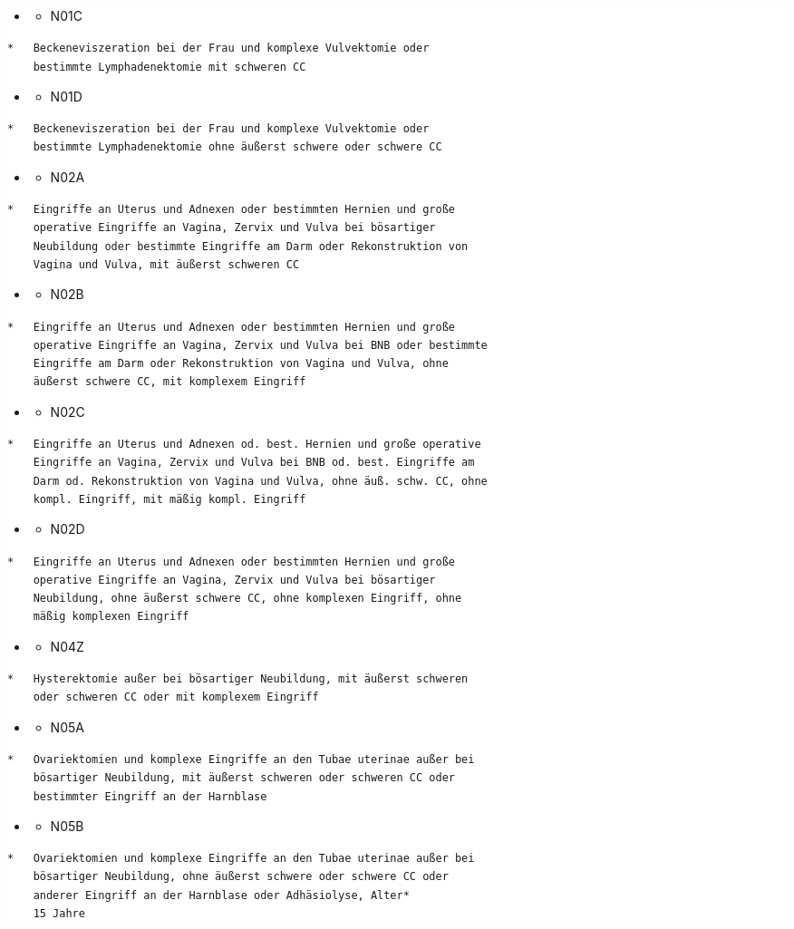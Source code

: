 
*    *   N01C

    *   Beckeneviszeration bei der Frau und komplexe Vulvektomie oder
        bestimmte Lymphadenektomie mit schweren CC


*    *   N01D

    *   Beckeneviszeration bei der Frau und komplexe Vulvektomie oder
        bestimmte Lymphadenektomie ohne äußerst schwere oder schwere CC


*    *   N02A

    *   Eingriffe an Uterus und Adnexen oder bestimmten Hernien und große
        operative Eingriffe an Vagina, Zervix und Vulva bei bösartiger
        Neubildung oder bestimmte Eingriffe am Darm oder Rekonstruktion von
        Vagina und Vulva, mit äußerst schweren CC


*    *   N02B

    *   Eingriffe an Uterus und Adnexen oder bestimmten Hernien und große
        operative Eingriffe an Vagina, Zervix und Vulva bei BNB oder bestimmte
        Eingriffe am Darm oder Rekonstruktion von Vagina und Vulva, ohne
        äußerst schwere CC, mit komplexem Eingriff


*    *   N02C

    *   Eingriffe an Uterus und Adnexen od. best. Hernien und große operative
        Eingriffe an Vagina, Zervix und Vulva bei BNB od. best. Eingriffe am
        Darm od. Rekonstruktion von Vagina und Vulva, ohne äuß. schw. CC, ohne
        kompl. Eingriff, mit mäßig kompl. Eingriff


*    *   N02D

    *   Eingriffe an Uterus und Adnexen oder bestimmten Hernien und große
        operative Eingriffe an Vagina, Zervix und Vulva bei bösartiger
        Neubildung, ohne äußerst schwere CC, ohne komplexen Eingriff, ohne
        mäßig komplexen Eingriff


*    *   N04Z

    *   Hysterektomie außer bei bösartiger Neubildung, mit äußerst schweren
        oder schweren CC oder mit komplexem Eingriff


*    *   N05A

    *   Ovariektomien und komplexe Eingriffe an den Tubae uterinae außer bei
        bösartiger Neubildung, mit äußerst schweren oder schweren CC oder
        bestimmter Eingriff an der Harnblase


*    *   N05B

    *   Ovariektomien und komplexe Eingriffe an den Tubae uterinae außer bei
        bösartiger Neubildung, ohne äußerst schwere oder schwere CC oder
        anderer Eingriff an der Harnblase oder Adhäsiolyse, Alter*
        15 Jahre
